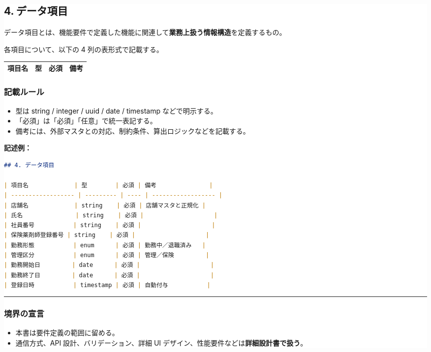 
## 4. データ項目

データ項目とは、機能要件で定義した機能に関連して**業務上扱う情報構造**を定義するもの。

各項目について、以下の 4 列の表形式で記載する。

| 項目名 | 型  | 必須 | 備考 |
| ------ | --- | ---- | ---- |

### 記載ルール

- 型は string / integer / uuid / date / timestamp などで明示する。
- 「必須」は「必須」「任意」で統一表記する。
- 備考には、外部マスタとの対応、制約条件、算出ロジックなどを記載する。

**記述例：**

```markdown
## 4. データ項目

| 項目名             | 型        | 必須 | 備考               |
| ------------------ | --------- | ---- | ------------------ |
| 店舗名             | string    | 必須 | 店舗マスタと正規化 |
| 氏名               | string    | 必須 |                    |
| 社員番号           | string    | 必須 |                    |
| 保険薬剤師登録番号 | string    | 必須 |                    |
| 勤務形態           | enum      | 必須 | 勤務中／退職済み   |
| 管理区分           | enum      | 必須 | 管理／保険         |
| 勤務開始日         | date      | 必須 |                    |
| 勤務終了日         | date      | 必須 |                    |
| 登録日時           | timestamp | 必須 | 自動付与           |
```

---

### 境界の宣言

- 本書は要件定義の範囲に留める。
- 通信方式、API 設計、バリデーション、詳細 UI デザイン、性能要件などは**詳細設計書で扱う**。

